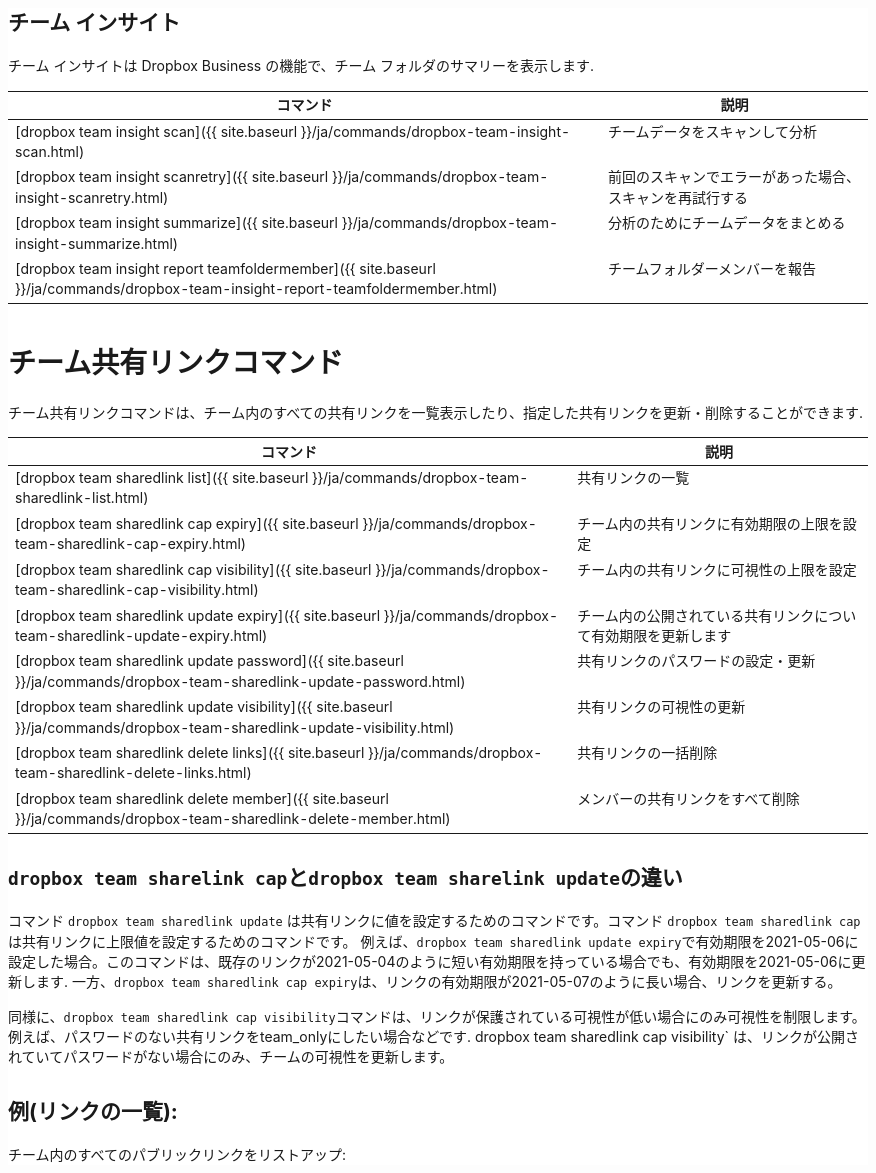 ## チーム インサイト

チーム インサイトは Dropbox Business の機能で、チーム フォルダのサマリーを表示します.

| コマンド                                                                                                                         | 説明                                                     |
|----------------------------------------------------------------------------------------------------------------------------------|----------------------------------------------------------|
| [dropbox team insight scan]({{ site.baseurl }}/ja/commands/dropbox-team-insight-scan.html)                                       | チームデータをスキャンして分析                           |
| [dropbox team insight scanretry]({{ site.baseurl }}/ja/commands/dropbox-team-insight-scanretry.html)                             | 前回のスキャンでエラーがあった場合、スキャンを再試行する |
| [dropbox team insight summarize]({{ site.baseurl }}/ja/commands/dropbox-team-insight-summarize.html)                             | 分析のためにチームデータをまとめる                       |
| [dropbox team insight report teamfoldermember]({{ site.baseurl }}/ja/commands/dropbox-team-insight-report-teamfoldermember.html) | チームフォルダーメンバーを報告                           |

# チーム共有リンクコマンド

チーム共有リンクコマンドは、チーム内のすべての共有リンクを一覧表示したり、指定した共有リンクを更新・削除することができます.

| コマンド                                                                                                                   | 説明                                                           |
|----------------------------------------------------------------------------------------------------------------------------|----------------------------------------------------------------|
| [dropbox team sharedlink list]({{ site.baseurl }}/ja/commands/dropbox-team-sharedlink-list.html)                           | 共有リンクの一覧                                               |
| [dropbox team sharedlink cap expiry]({{ site.baseurl }}/ja/commands/dropbox-team-sharedlink-cap-expiry.html)               | チーム内の共有リンクに有効期限の上限を設定                     |
| [dropbox team sharedlink cap visibility]({{ site.baseurl }}/ja/commands/dropbox-team-sharedlink-cap-visibility.html)       | チーム内の共有リンクに可視性の上限を設定                       |
| [dropbox team sharedlink update expiry]({{ site.baseurl }}/ja/commands/dropbox-team-sharedlink-update-expiry.html)         | チーム内の公開されている共有リンクについて有効期限を更新します |
| [dropbox team sharedlink update password]({{ site.baseurl }}/ja/commands/dropbox-team-sharedlink-update-password.html)     | 共有リンクのパスワードの設定・更新                             |
| [dropbox team sharedlink update visibility]({{ site.baseurl }}/ja/commands/dropbox-team-sharedlink-update-visibility.html) | 共有リンクの可視性の更新                                       |
| [dropbox team sharedlink delete links]({{ site.baseurl }}/ja/commands/dropbox-team-sharedlink-delete-links.html)           | 共有リンクの一括削除                                           |
| [dropbox team sharedlink delete member]({{ site.baseurl }}/ja/commands/dropbox-team-sharedlink-delete-member.html)         | メンバーの共有リンクをすべて削除                               |

## `dropbox team sharelink cap`と`dropbox team sharelink update`の違い

コマンド `dropbox team sharedlink update` は共有リンクに値を設定するためのコマンドです。コマンド `dropbox team sharedlink cap` は共有リンクに上限値を設定するためのコマンドです。
例えば、`dropbox team sharedlink update expiry`で有効期限を2021-05-06に設定した場合。このコマンドは、既存のリンクが2021-05-04のように短い有効期限を持っている場合でも、有効期限を2021-05-06に更新します.
一方、`dropbox team sharedlink cap expiry`は、リンクの有効期限が2021-05-07のように長い場合、リンクを更新する。

同様に、`dropbox team sharedlink cap visibility`コマンドは、リンクが保護されている可視性が低い場合にのみ可視性を制限します。例えば、パスワードのない共有リンクをteam_onlyにしたい場合などです. dropbox team sharedlink cap visibility` は、リンクが公開されていてパスワードがない場合にのみ、チームの可視性を更新します。

## 例(リンクの一覧):

チーム内のすべてのパブリックリンクをリストアップ:
